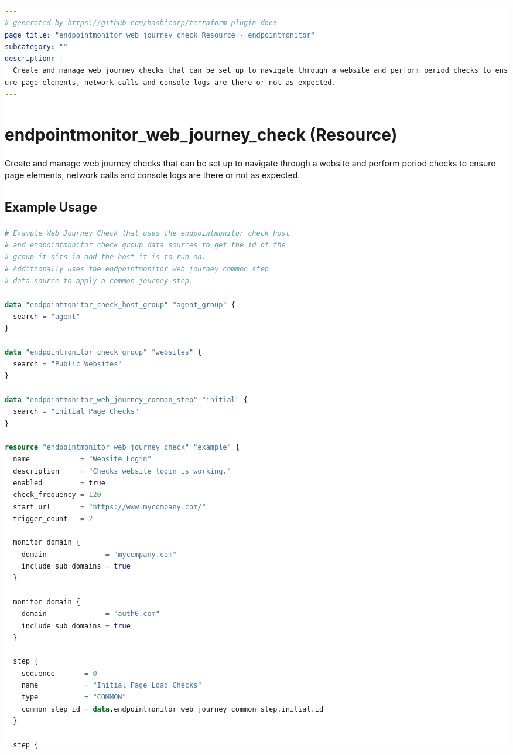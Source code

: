 ```yaml
---
# generated by https://github.com/hashicorp/terraform-plugin-docs
page_title: "endpointmonitor_web_journey_check Resource - endpointmonitor"
subcategory: ""
description: |-
  Create and manage web journey checks that can be set up to navigate through a website and perform period checks to ensure page elements, network calls and console logs are there or not as expected.
---
```


# endpointmonitor_web_journey_check (Resource)

Create and manage web journey checks that can be set up to navigate through a website and perform period checks to ensure page elements, network calls and console logs are there or not as expected.

## Example Usage

```terraform
# Example Web Journey Check that uses the endpointmonitor_check_host 
# and endpointmonitor_check_group data sources to get the id of the 
# group it sits in and the host it is to run on.
# Additionally uses the endpointmonitor_web_journey_common_step 
# data source to apply a common journey step.

data "endpointmonitor_check_host_group" "agent_group" {
  search = "agent"
}

data "endpointmonitor_check_group" "websites" {
  search = "Public Websites"
}

data "endpointmonitor_web_journey_common_step" "initial" {
  search = "Initial Page Checks"
}

resource "endpointmonitor_web_journey_check" "example" {
  name            = "Website Login"
  description     = "Checks website login is working."
  enabled         = true
  check_frequency = 120
  start_url       = "https://www.mycompany.com/"
  trigger_count   = 2

  monitor_domain {
    domain              = "mycompany.com"
    include_sub_domains = true
  }

  monitor_domain {
    domain              = "auth0.com"
    include_sub_domains = true
  }

  step {
    sequence       = 0
    name           = "Initial Page Load Checks"
    type           = "COMMON"
    common_step_id = data.endpointmonitor_web_journey_common_step.initial.id
  }

  step {
```